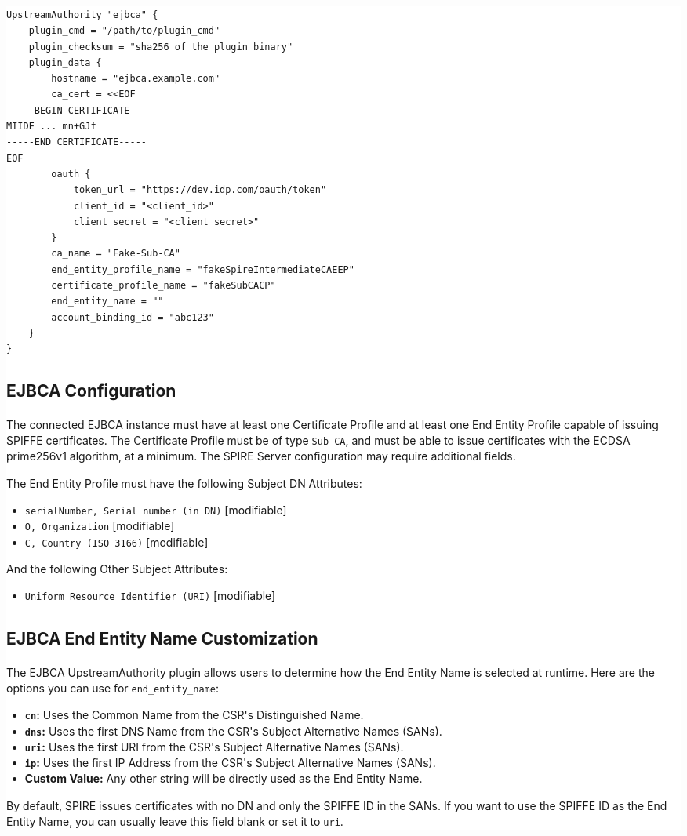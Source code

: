 ```hcl
UpstreamAuthority "ejbca" {
    plugin_cmd = "/path/to/plugin_cmd"
    plugin_checksum = "sha256 of the plugin binary"
    plugin_data {
        hostname = "ejbca.example.com"
        ca_cert = <<EOF
-----BEGIN CERTIFICATE-----
MIIDE ... mn+GJf
-----END CERTIFICATE-----
EOF
        oauth {
            token_url = "https://dev.idp.com/oauth/token"
            client_id = "<client_id>"
            client_secret = "<client_secret>"
        }
        ca_name = "Fake-Sub-CA"
        end_entity_profile_name = "fakeSpireIntermediateCAEEP"
        certificate_profile_name = "fakeSubCACP"
        end_entity_name = ""
        account_binding_id = "abc123"
    }
}
```

## EJBCA Configuration

The connected EJBCA instance must have at least one Certificate Profile and at least one End Entity Profile capable of issuing SPIFFE certificates. The Certificate Profile must be of type `Sub CA`, and must be able to issue certificates with the ECDSA prime256v1 algorithm, at a minimum. The SPIRE Server configuration may require additional fields.

The End Entity Profile must have the following Subject DN Attributes:

* `serialNumber, Serial number (in DN)` [modifiable]
* `O, Organization` [modifiable]
* `C, Country (ISO 3166)` [modifiable]

And the following Other Subject Attributes:

* `Uniform Resource Identifier (URI)` [modifiable]

## EJBCA End Entity Name Customization

The EJBCA UpstreamAuthority plugin allows users to determine how the End Entity Name is selected at runtime. Here are the options you can use for `end_entity_name`:

* **`cn`:** Uses the Common Name from the CSR's Distinguished Name.
* **`dns`:** Uses the first DNS Name from the CSR's Subject Alternative Names (SANs).
* **`uri`:** Uses the first URI from the CSR's Subject Alternative Names (SANs).
* **`ip`:** Uses the first IP Address from the CSR's Subject Alternative Names (SANs).
* **Custom Value:** Any other string will be directly used as the End Entity Name.

By default, SPIRE issues certificates with no DN and only the SPIFFE ID in the SANs. If you want to use the SPIFFE ID as the End Entity Name, you can usually leave this field blank or set it to `uri`.
